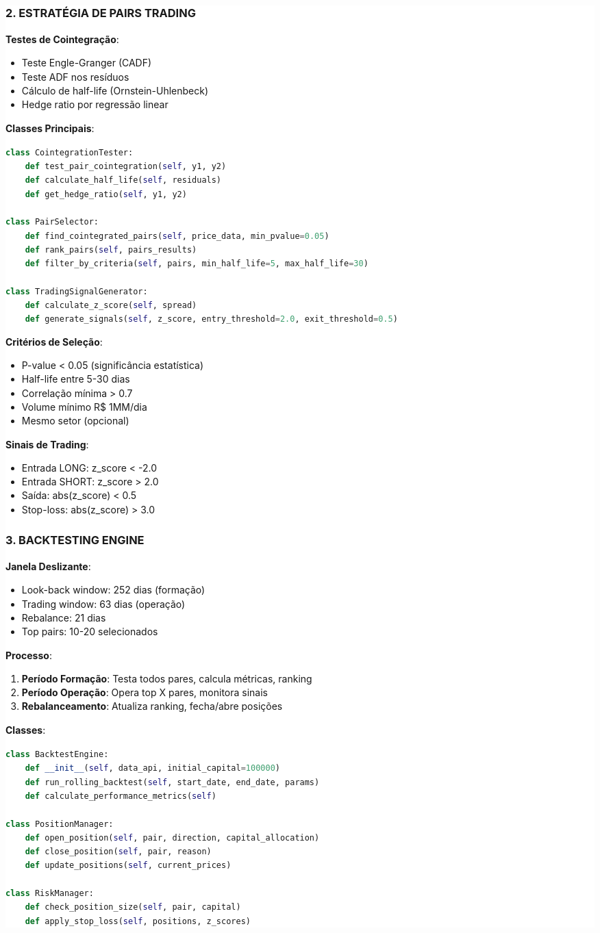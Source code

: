 ### 2. ESTRATÉGIA DE PAIRS TRADING

**Testes de Cointegração**:
- Teste Engle-Granger (CADF)
- Teste ADF nos resíduos
- Cálculo de half-life (Ornstein-Uhlenbeck)
- Hedge ratio por regressão linear

**Classes Principais**:
```python
class CointegrationTester:
    def test_pair_cointegration(self, y1, y2)
    def calculate_half_life(self, residuals)
    def get_hedge_ratio(self, y1, y2)
    
class PairSelector:
    def find_cointegrated_pairs(self, price_data, min_pvalue=0.05)
    def rank_pairs(self, pairs_results)
    def filter_by_criteria(self, pairs, min_half_life=5, max_half_life=30)
    
class TradingSignalGenerator:
    def calculate_z_score(self, spread)
    def generate_signals(self, z_score, entry_threshold=2.0, exit_threshold=0.5)
```

**Critérios de Seleção**:
- P-value < 0.05 (significância estatística)
- Half-life entre 5-30 dias
- Correlação mínima > 0.7
- Volume mínimo R$ 1MM/dia
- Mesmo setor (opcional)

**Sinais de Trading**:
- Entrada LONG: z_score < -2.0
- Entrada SHORT: z_score > 2.0
- Saída: abs(z_score) < 0.5
- Stop-loss: abs(z_score) > 3.0

### 3. BACKTESTING ENGINE

**Janela Deslizante**:
- Look-back window: 252 dias (formação)
- Trading window: 63 dias (operação)
- Rebalance: 21 dias
- Top pairs: 10-20 selecionados

**Processo**:
1. **Período Formação**: Testa todos pares, calcula métricas, ranking
2. **Período Operação**: Opera top X pares, monitora sinais
3. **Rebalanceamento**: Atualiza ranking, fecha/abre posições

**Classes**:
```python
class BacktestEngine:
    def __init__(self, data_api, initial_capital=100000)
    def run_rolling_backtest(self, start_date, end_date, params)
    def calculate_performance_metrics(self)
    
class PositionManager:
    def open_position(self, pair, direction, capital_allocation)
    def close_position(self, pair, reason)
    def update_positions(self, current_prices)
    
class RiskManager:
    def check_position_size(self, pair, capital)
    def apply_stop_loss(self, positions, z_scores)
```